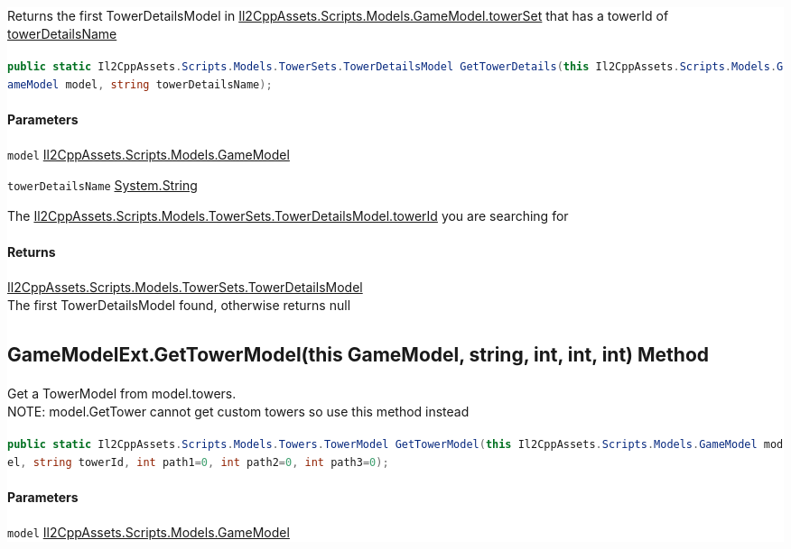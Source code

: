 Returns the first TowerDetailsModel in [Il2CppAssets.Scripts.Models.GameModel.towerSet](https://docs.microsoft.com/en-us/dotnet/api/Il2CppAssets.Scripts.Models.GameModel.towerSet 'Il2CppAssets.Scripts.Models.GameModel.towerSet') that has a towerId of  
[towerDetailsName](BTD_Mod_Helper.Extensions.GameModelExt.md#BTD_Mod_Helper.Extensions.GameModelExt.GetTowerDetails(thisIl2CppAssets.Scripts.Models.GameModel,string).towerDetailsName 'BTD_Mod_Helper.Extensions.GameModelExt.GetTowerDetails(this Il2CppAssets.Scripts.Models.GameModel, string).towerDetailsName')

```csharp
public static Il2CppAssets.Scripts.Models.TowerSets.TowerDetailsModel GetTowerDetails(this Il2CppAssets.Scripts.Models.GameModel model, string towerDetailsName);
```
#### Parameters

<a name='BTD_Mod_Helper.Extensions.GameModelExt.GetTowerDetails(thisIl2CppAssets.Scripts.Models.GameModel,string).model'></a>

`model` [Il2CppAssets.Scripts.Models.GameModel](https://docs.microsoft.com/en-us/dotnet/api/Il2CppAssets.Scripts.Models.GameModel 'Il2CppAssets.Scripts.Models.GameModel')

<a name='BTD_Mod_Helper.Extensions.GameModelExt.GetTowerDetails(thisIl2CppAssets.Scripts.Models.GameModel,string).towerDetailsName'></a>

`towerDetailsName` [System.String](https://docs.microsoft.com/en-us/dotnet/api/System.String 'System.String')

The [Il2CppAssets.Scripts.Models.TowerSets.TowerDetailsModel.towerId](https://docs.microsoft.com/en-us/dotnet/api/Il2CppAssets.Scripts.Models.TowerSets.TowerDetailsModel.towerId 'Il2CppAssets.Scripts.Models.TowerSets.TowerDetailsModel.towerId') you are searching for

#### Returns
[Il2CppAssets.Scripts.Models.TowerSets.TowerDetailsModel](https://docs.microsoft.com/en-us/dotnet/api/Il2CppAssets.Scripts.Models.TowerSets.TowerDetailsModel 'Il2CppAssets.Scripts.Models.TowerSets.TowerDetailsModel')  
The first TowerDetailsModel found, otherwise returns null

<a name='BTD_Mod_Helper.Extensions.GameModelExt.GetTowerModel(thisIl2CppAssets.Scripts.Models.GameModel,string,int,int,int)'></a>

## GameModelExt.GetTowerModel(this GameModel, string, int, int, int) Method

Get a TowerModel from model.towers.  
NOTE: model.GetTower cannot get custom towers so use this method instead

```csharp
public static Il2CppAssets.Scripts.Models.Towers.TowerModel GetTowerModel(this Il2CppAssets.Scripts.Models.GameModel model, string towerId, int path1=0, int path2=0, int path3=0);
```
#### Parameters

<a name='BTD_Mod_Helper.Extensions.GameModelExt.GetTowerModel(thisIl2CppAssets.Scripts.Models.GameModel,string,int,int,int).model'></a>

`model` [Il2CppAssets.Scripts.Models.GameModel](https://docs.microsoft.com/en-us/dotnet/api/Il2CppAssets.Scripts.Models.GameModel 'Il2CppAssets.Scripts.Models.GameModel')
